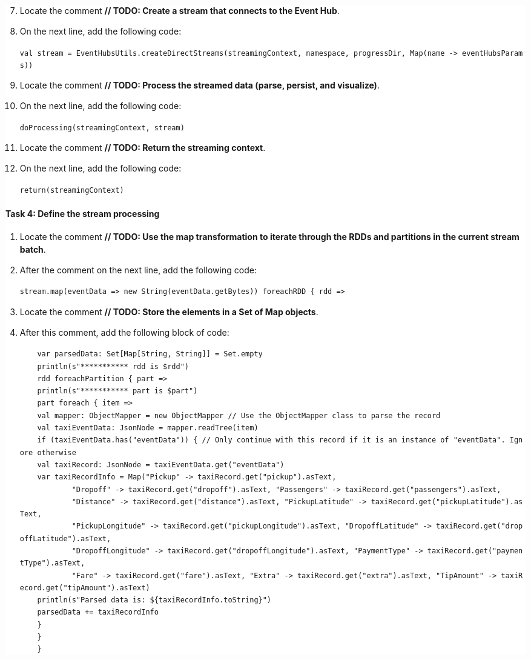 7.  Locate the comment **// TODO: Create a stream that connects to the Event Hub**.

8.  On the next line, add the following code:
    ````
    val stream = EventHubsUtils.createDirectStreams(streamingContext, namespace, progressDir, Map(name -> eventHubsParams))
    ````

9.  Locate the comment **// TODO: Process the streamed data (parse, persist, and visualize)**.

10. On the next line, add the following code:
    ````
    doProcessing(streamingContext, stream)
    ````

11. Locate the comment **// TODO: Return the streaming context**.

12. On the next line, add the following code:
    ````
    return(streamingContext)
    ````

#### Task 4: Define the stream processing

1.  Locate the comment **// TODO: Use the map transformation to iterate through the RDDs and partitions in the current stream batch**.

2.  After the comment on the next line, add the following code:
    ````
    stream.map(eventData => new String(eventData.getBytes)) foreachRDD { rdd =>
    ````

1.  Locate the comment **// TODO: Store the elements in a Set of Map objects**.

2.  After this comment, add the following block of code:
    ````
        var parsedData: Set[Map[String, String]] = Set.empty
        println(s"*********** rdd is $rdd")
        rdd foreachPartition { part =>
        println(s"*********** part is $part")
        part foreach { item =>
        val mapper: ObjectMapper = new ObjectMapper // Use the ObjectMapper class to parse the record
        val taxiEventData: JsonNode = mapper.readTree(item)
        if (taxiEventData.has("eventData")) { // Only continue with this record if it is an instance of "eventData". Ignore otherwise
        val taxiRecord: JsonNode = taxiEventData.get("eventData")
        var taxiRecordInfo = Map("Pickup" -> taxiRecord.get("pickup").asText,
                "Dropoff" -> taxiRecord.get("dropoff").asText, "Passengers" -> taxiRecord.get("passengers").asText,
                "Distance" -> taxiRecord.get("distance").asText, "PickupLatitude" -> taxiRecord.get("pickupLatitude").asText,
                "PickupLongitude" -> taxiRecord.get("pickupLongitude").asText, "DropoffLatitude" -> taxiRecord.get("dropoffLatitude").asText,
                "DropoffLongitude" -> taxiRecord.get("dropoffLongitude").asText, "PaymentType" -> taxiRecord.get("paymentType").asText,
                "Fare" -> taxiRecord.get("fare").asText, "Extra" -> taxiRecord.get("extra").asText, "TipAmount" -> taxiRecord.get("tipAmount").asText)
        println(s"Parsed data is: ${taxiRecordInfo.toString}")
        parsedData += taxiRecordInfo
        }
        }
        }
    ````
